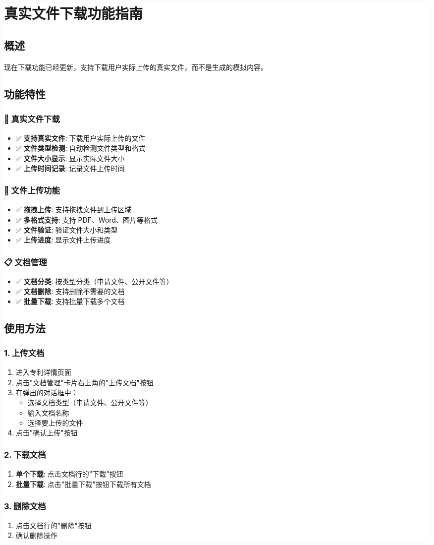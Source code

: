 # 真实文件下载功能指南

## 概述

现在下载功能已经更新，支持下载用户实际上传的真实文件，而不是生成的模拟内容。

## 功能特性

### 📁 真实文件下载

- ✅ **支持真实文件**: 下载用户实际上传的文件
- ✅ **文件类型检测**: 自动检测文件类型和格式
- ✅ **文件大小显示**: 显示实际文件大小
- ✅ **上传时间记录**: 记录文件上传时间

### 🔧 文件上传功能

- ✅ **拖拽上传**: 支持拖拽文件到上传区域
- ✅ **多格式支持**: 支持 PDF、Word、图片等格式
- ✅ **文件验证**: 验证文件大小和类型
- ✅ **上传进度**: 显示文件上传进度

### 📋 文档管理

- ✅ **文档分类**: 按类型分类（申请文件、公开文件等）
- ✅ **文档删除**: 支持删除不需要的文档
- ✅ **批量下载**: 支持批量下载多个文档

## 使用方法

### 1. 上传文档

1. 进入专利详情页面
2. 点击"文档管理"卡片右上角的"上传文档"按钮
3. 在弹出的对话框中：
   - 选择文档类型（申请文件、公开文件等）
   - 输入文档名称
   - 选择要上传的文件
4. 点击"确认上传"按钮

### 2. 下载文档

1. **单个下载**: 点击文档行的"下载"按钮
2. **批量下载**: 点击"批量下载"按钮下载所有文档

### 3. 删除文档

1. 点击文档行的"删除"按钮
2. 确认删除操作
